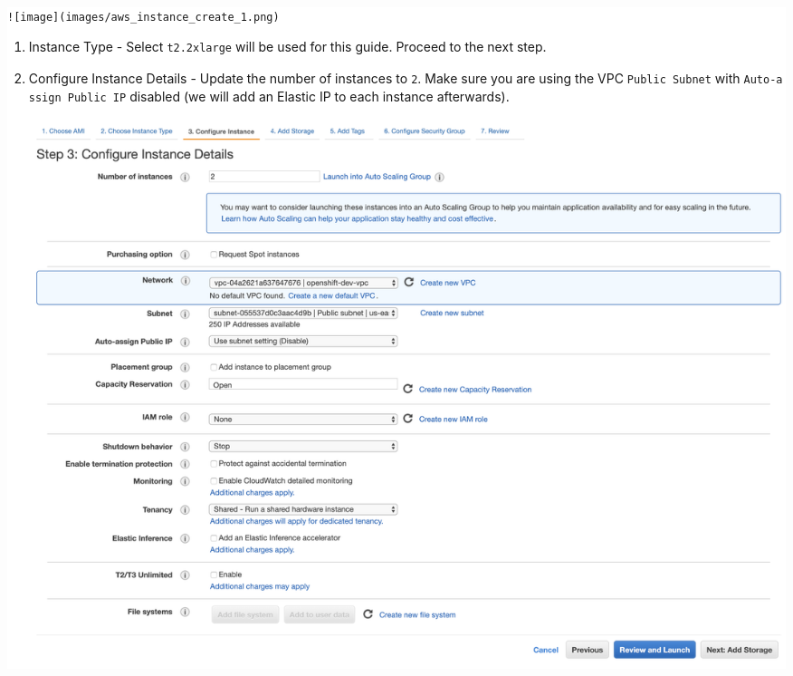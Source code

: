     ![image](images/aws_instance_create_1.png)

1. Instance Type - Select `t2.2xlarge` will be used for this guide. Proceed to the next step.

1. Configure Instance Details - Update the number of instances to `2`. Make sure you are using the VPC `Public Subnet` with `Auto-assign Public IP` disabled (we will add an Elastic IP to each instance afterwards).

    ![image](images/aws_instance_create_2.png)

